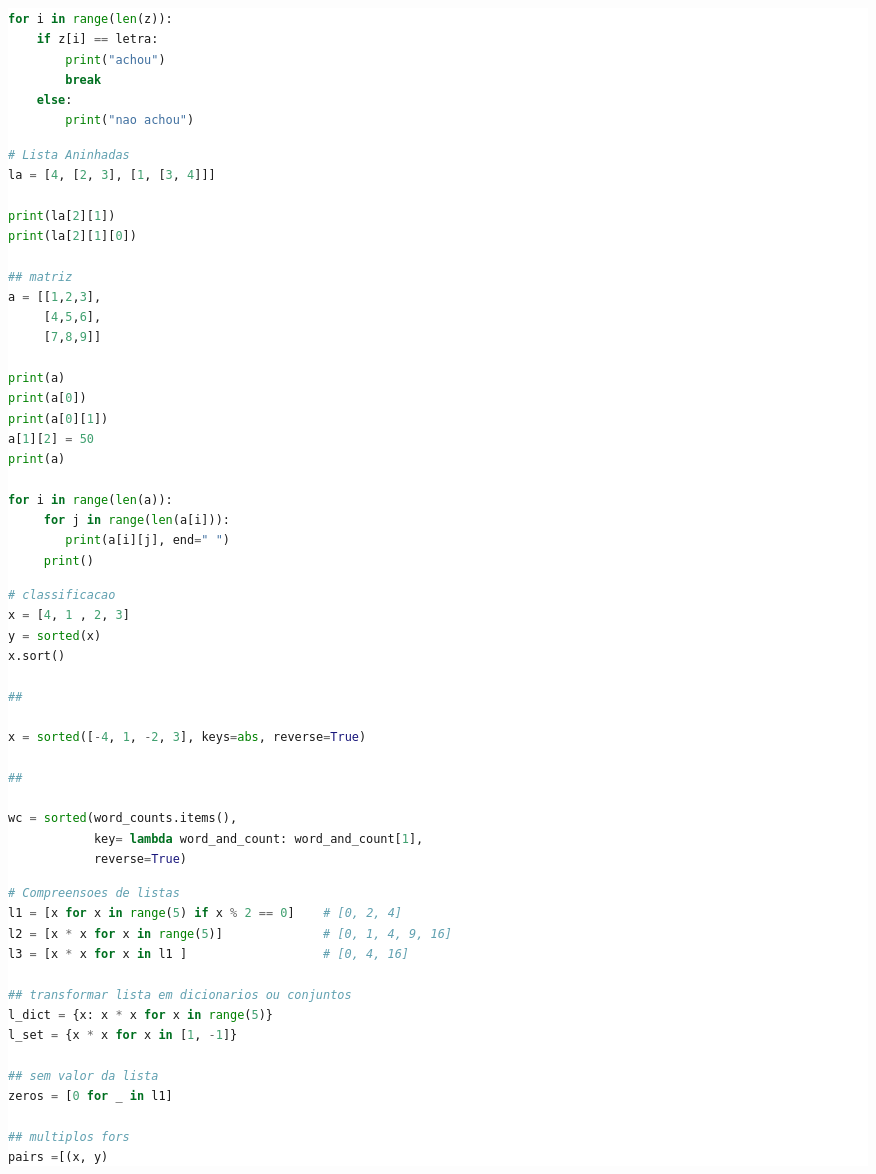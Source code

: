```python
for i in range(len(z)):
    if z[i] == letra:
        print("achou")
        break
    else:
        print("nao achou")
```

```python
# Lista Aninhadas
la = [4, [2, 3], [1, [3, 4]]]

print(la[2][1])
print(la[2][1][0])

## matriz
a = [[1,2,3],
     [4,5,6],
     [7,8,9]]

print(a)
print(a[0])
print(a[0][1])
a[1][2] = 50
print(a)

for i in range(len(a)):            
     for j in range(len(a[i])):    
        print(a[i][j], end=" ")    
     print()                       

```

```python
# classificacao
x = [4, 1 , 2, 3]
y = sorted(x)       
x.sort()            

##

x = sorted([-4, 1, -2, 3], keys=abs, reverse=True)  

##

wc = sorted(word_counts.items(),
            key= lambda word_and_count: word_and_count[1],
            reverse=True)
```

```python
# Compreensoes de listas
l1 = [x for x in range(5) if x % 2 == 0]    # [0, 2, 4]
l2 = [x * x for x in range(5)]              # [0, 1, 4, 9, 16]
l3 = [x * x for x in l1 ]                   # [0, 4, 16]

## transformar lista em dicionarios ou conjuntos
l_dict = {x: x * x for x in range(5)}  
l_set = {x * x for x in [1, -1]}       

## sem valor da lista
zeros = [0 for _ in l1]

## multiplos fors
pairs =[(x, y)
```